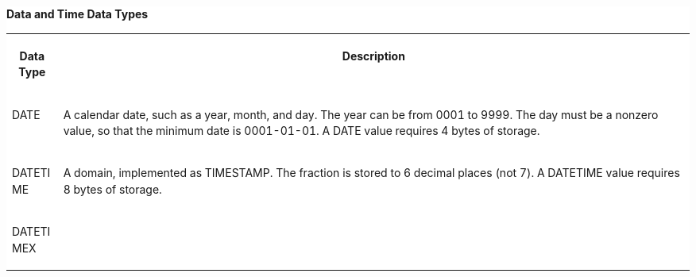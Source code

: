 

</td>
</tr>
</table>

**Data and Time Data Types**


<table>
<tr>
<th valign="top">

Data Type



</th>
<th valign="top">

Description



</th>
</tr>
<tr>
<td valign="top">

DATE



</td>
<td valign="top">

A calendar date, such as a year, month, and day. The year can be from 0001 to 9999. The day must be a nonzero value, so that the minimum date is 0001-01-01. A DATE value requires 4 bytes of storage.



</td>
</tr>
<tr>
<td valign="top">

DATETIME



</td>
<td valign="top">

A domain, implemented as TIMESTAMP. The fraction is stored to 6 decimal places \(not 7\). A DATETIME value requires 8 bytes of storage.



</td>
</tr>
<tr>
<td valign="top">

DATETIMEX
